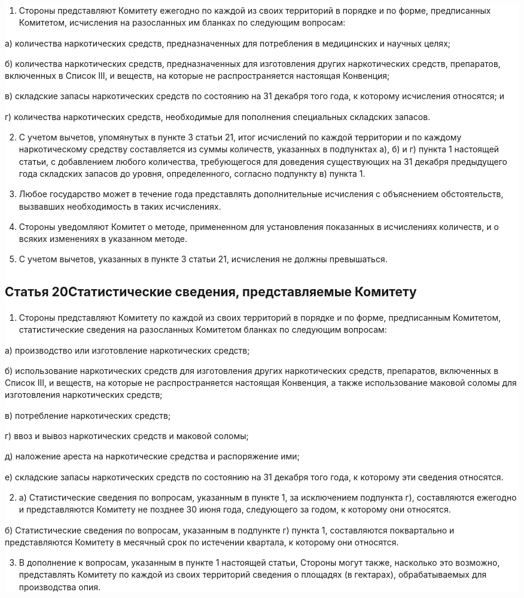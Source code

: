 1. Стороны представляют Комитету ежегодно по каждой из своих территорий в порядке и по форме, предписанных Комитетом, исчисления на разосланных им бланках по следующим вопросам:

а) количества наркотических средств, предназначенных для потребления в медицинских и научных целях;

б) количества наркотических средств, предназначенных для изготовления других наркотических средств, препаратов, включенных в Список III, и веществ, на которые не распространяется настоящая Конвенция;

в) складские запасы наркотических средств по состоянию на 31 декабря того года, к которому исчисления относятся; и

г) количества наркотических средств, необходимые для пополнения специальных складских запасов.

2. С учетом вычетов, упомянутых в пункте 3 статьи 21, итог исчислений по каждой территории и по каждому наркотическому средству составляется из суммы количеств, указанных в подпунктах а), б) и г) пункта 1 настоящей статьи, с добавлением любого количества, требующегося для доведения существующих на 31 декабря предыдущего года складских запасов до уровня, определенного, согласно подпункту в) пункта 1.

3. Любое государство может в течение года представлять дополнительные исчисления с объяснением обстоятельств, вызвавших необходимость в таких исчислениях.

4. Стороны уведомляют Комитет о методе, примененном для установления показанных в исчислениях количеств, и о всяких изменениях в указанном методе.

5. С учетом вычетов, указанных в пункте 3 статьи 21, исчисления не должны превышаться.

## Статья 20Статистические сведения, представляемые Комитету

1. Стороны представляют Комитету по каждой из своих территорий в порядке и по форме, предписанным Комитетом, статистические сведения на разосланных Комитетом бланках по следующим вопросам:

а) производство или изготовление наркотических средств;

б) использование наркотических средств для изготовления других наркотических средств, препаратов, включенных в Список III, и веществ, на которые не распространяется настоящая Конвенция, а также использование маковой соломы для изготовления наркотических средств;

в) потребление наркотических средств;

г) ввоз и вывоз наркотических средств и маковой соломы;

д) наложение ареста на наркотические средства и распоряжение ими;

е) складские запасы наркотических средств по состоянию на 31 декабря того года, к которому эти сведения относятся.

2. а) Статистические сведения по вопросам, указанным в пункте 1, за исключением подпункта г), составляются ежегодно и представляются Комитету не позднее 30 июня года, следующего за годом, к которому они относятся.

б) Статистические сведения по вопросам, указанным в подпункте г) пункта 1, составляются поквартально и представляются Комитету в месячный срок по истечении квартала, к которому они относятся.

3. В дополнение к вопросам, указанным в пункте 1 настоящей статьи, Стороны могут также, насколько это возможно, представлять Комитету по каждой из своих территорий сведения о площадях (в гектарах), обрабатываемых для производства опия.
